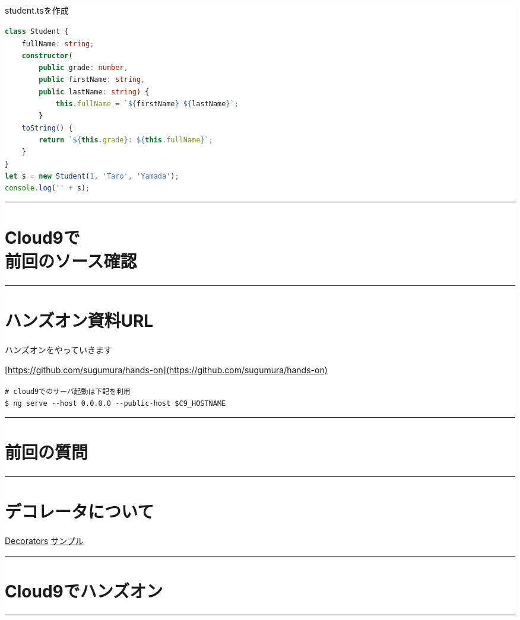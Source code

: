 student.tsを作成

```ts
class Student {
    fullName: string;
    constructor(
        public grade: number,
        public firstName: string,
        public lastName: string) {
            this.fullName = `${firstName} ${lastName}`;
        }        
    toString() {
        return `${this.grade}: ${this.fullName}`;
    }
}
let s = new Student(1, 'Taro', 'Yamada');
console.log('' + s);
```

---

# Cloud9で<br>前回のソース確認

---

# ハンズオン資料URL

ハンズオンをやっていきます

[https://github.com/sugumura/hands-on](https://github.com/sugumura/hands-on)

```
# cloud9でのサーバ起動は下記を利用
$ ng serve --host 0.0.0.0 --public-host $C9_HOSTNAME
```

---

# 前回の質問

---

# デコレータについて

[Decorators](https://www.typescriptlang.org/docs/handbook/decorators.html)
[サンプル](https://embed.plnkr.co/AGxS7ULtbVB43ce2n3Xg/)

---

# Cloud9でハンズオン

---